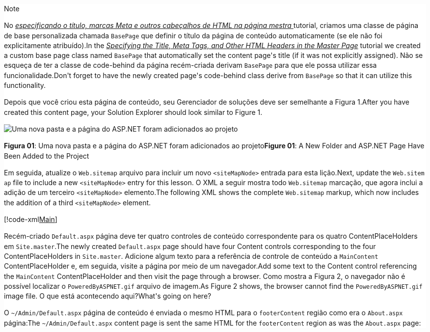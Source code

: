 > [!NOTE]
> <span data-ttu-id="98d8f-132">No [ *especificando o título, marcas Meta e outros cabeçalhos de HTML na página mestra* ](specifying-the-title-meta-tags-and-other-html-headers-in-the-master-page-cs.md) tutorial, criamos uma classe de página de base personalizada chamada `BasePage` que definir o título da página de conteúdo automaticamente (se ele não foi explicitamente atribuído).</span><span class="sxs-lookup"><span data-stu-id="98d8f-132">In the [*Specifying the Title, Meta Tags, and Other HTML Headers in the Master Page*](specifying-the-title-meta-tags-and-other-html-headers-in-the-master-page-cs.md) tutorial we created a custom base page class named `BasePage` that automatically set the content page's title (if it was not explicitly assigned).</span></span> <span data-ttu-id="98d8f-133">Não se esqueça de ter a classe de code-behind da página recém-criada derivam `BasePage` para que ele possa utilizar essa funcionalidade.</span><span class="sxs-lookup"><span data-stu-id="98d8f-133">Don't forget to have the newly created page's code-behind class derive from `BasePage` so that it can utilize this functionality.</span></span>


<span data-ttu-id="98d8f-134">Depois que você criou esta página de conteúdo, seu Gerenciador de soluções deve ser semelhante a Figura 1.</span><span class="sxs-lookup"><span data-stu-id="98d8f-134">After you have created this content page, your Solution Explorer should look similar to Figure 1.</span></span>


![Uma nova pasta e a página do ASP.NET foram adicionados ao projeto](urls-in-master-pages-cs/_static/image1.png)

<span data-ttu-id="98d8f-136">**Figura 01**: Uma nova pasta e a página do ASP.NET foram adicionados ao projeto</span><span class="sxs-lookup"><span data-stu-id="98d8f-136">**Figure 01**: A New Folder and ASP.NET Page Have Been Added to the Project</span></span>


<span data-ttu-id="98d8f-137">Em seguida, atualize o `Web.sitemap` arquivo para incluir um novo `<siteMapNode>` entrada para esta lição.</span><span class="sxs-lookup"><span data-stu-id="98d8f-137">Next, update the `Web.sitemap` file to include a new `<siteMapNode>` entry for this lesson.</span></span> <span data-ttu-id="98d8f-138">O XML a seguir mostra todo `Web.sitemap` marcação, que agora inclui a adição de um terceiro `<siteMapNode>` elemento.</span><span class="sxs-lookup"><span data-stu-id="98d8f-138">The following XML shows the complete `Web.sitemap` markup, which now includes the addition of a third `<siteMapNode>` element.</span></span>


[!code-xml[Main](urls-in-master-pages-cs/samples/sample3.xml)]

<span data-ttu-id="98d8f-139">Recém-criado `Default.aspx` página deve ter quatro controles de conteúdo correspondente para os quatro ContentPlaceHolders em `Site.master`.</span><span class="sxs-lookup"><span data-stu-id="98d8f-139">The newly created `Default.aspx` page should have four Content controls corresponding to the four ContentPlaceHolders in `Site.master`.</span></span> <span data-ttu-id="98d8f-140">Adicione algum texto para a referência de controle de conteúdo a `MainContent` ContentPlaceHolder e, em seguida, visite a página por meio de um navegador.</span><span class="sxs-lookup"><span data-stu-id="98d8f-140">Add some text to the Content control referencing the `MainContent` ContentPlaceHolder and then visit the page through a browser.</span></span> <span data-ttu-id="98d8f-141">Como mostra a Figura 2, o navegador não é possível localizar o `PoweredByASPNET.gif` arquivo de imagem.</span><span class="sxs-lookup"><span data-stu-id="98d8f-141">As Figure 2 shows, the browser cannot find the `PoweredByASPNET.gif` image file.</span></span> <span data-ttu-id="98d8f-142">O que está acontecendo aqui?</span><span class="sxs-lookup"><span data-stu-id="98d8f-142">What's going on here?</span></span>

<span data-ttu-id="98d8f-143">O `~/Admin/Default.aspx` página de conteúdo é enviada o mesmo HTML para o `footerContent` região como era o `About.aspx` página:</span><span class="sxs-lookup"><span data-stu-id="98d8f-143">The `~/Admin/Default.aspx` content page is sent the same HTML for the `footerContent` region as was the `About.aspx` page:</span></span>
